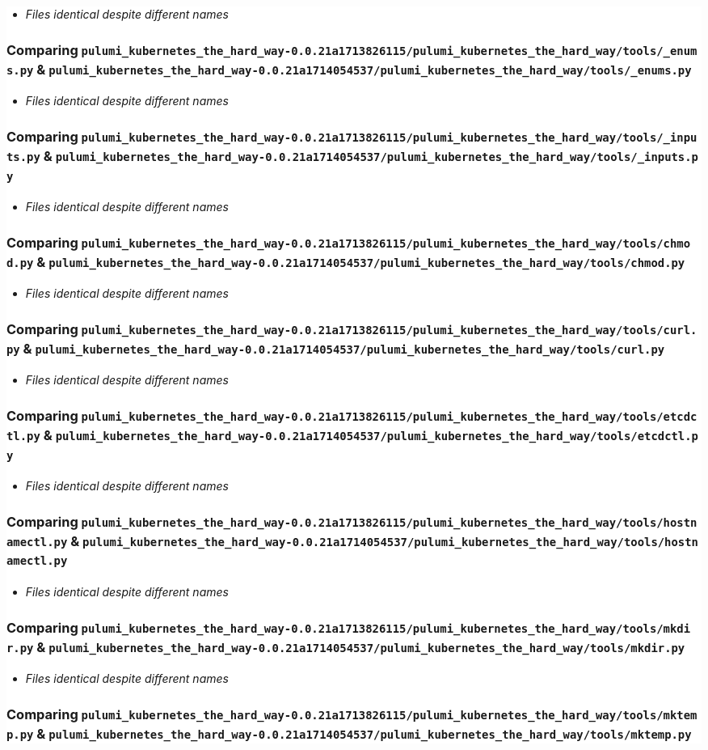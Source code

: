  * *Files identical despite different names*

### Comparing `pulumi_kubernetes_the_hard_way-0.0.21a1713826115/pulumi_kubernetes_the_hard_way/tools/_enums.py` & `pulumi_kubernetes_the_hard_way-0.0.21a1714054537/pulumi_kubernetes_the_hard_way/tools/_enums.py`

 * *Files identical despite different names*

### Comparing `pulumi_kubernetes_the_hard_way-0.0.21a1713826115/pulumi_kubernetes_the_hard_way/tools/_inputs.py` & `pulumi_kubernetes_the_hard_way-0.0.21a1714054537/pulumi_kubernetes_the_hard_way/tools/_inputs.py`

 * *Files identical despite different names*

### Comparing `pulumi_kubernetes_the_hard_way-0.0.21a1713826115/pulumi_kubernetes_the_hard_way/tools/chmod.py` & `pulumi_kubernetes_the_hard_way-0.0.21a1714054537/pulumi_kubernetes_the_hard_way/tools/chmod.py`

 * *Files identical despite different names*

### Comparing `pulumi_kubernetes_the_hard_way-0.0.21a1713826115/pulumi_kubernetes_the_hard_way/tools/curl.py` & `pulumi_kubernetes_the_hard_way-0.0.21a1714054537/pulumi_kubernetes_the_hard_way/tools/curl.py`

 * *Files identical despite different names*

### Comparing `pulumi_kubernetes_the_hard_way-0.0.21a1713826115/pulumi_kubernetes_the_hard_way/tools/etcdctl.py` & `pulumi_kubernetes_the_hard_way-0.0.21a1714054537/pulumi_kubernetes_the_hard_way/tools/etcdctl.py`

 * *Files identical despite different names*

### Comparing `pulumi_kubernetes_the_hard_way-0.0.21a1713826115/pulumi_kubernetes_the_hard_way/tools/hostnamectl.py` & `pulumi_kubernetes_the_hard_way-0.0.21a1714054537/pulumi_kubernetes_the_hard_way/tools/hostnamectl.py`

 * *Files identical despite different names*

### Comparing `pulumi_kubernetes_the_hard_way-0.0.21a1713826115/pulumi_kubernetes_the_hard_way/tools/mkdir.py` & `pulumi_kubernetes_the_hard_way-0.0.21a1714054537/pulumi_kubernetes_the_hard_way/tools/mkdir.py`

 * *Files identical despite different names*

### Comparing `pulumi_kubernetes_the_hard_way-0.0.21a1713826115/pulumi_kubernetes_the_hard_way/tools/mktemp.py` & `pulumi_kubernetes_the_hard_way-0.0.21a1714054537/pulumi_kubernetes_the_hard_way/tools/mktemp.py`
